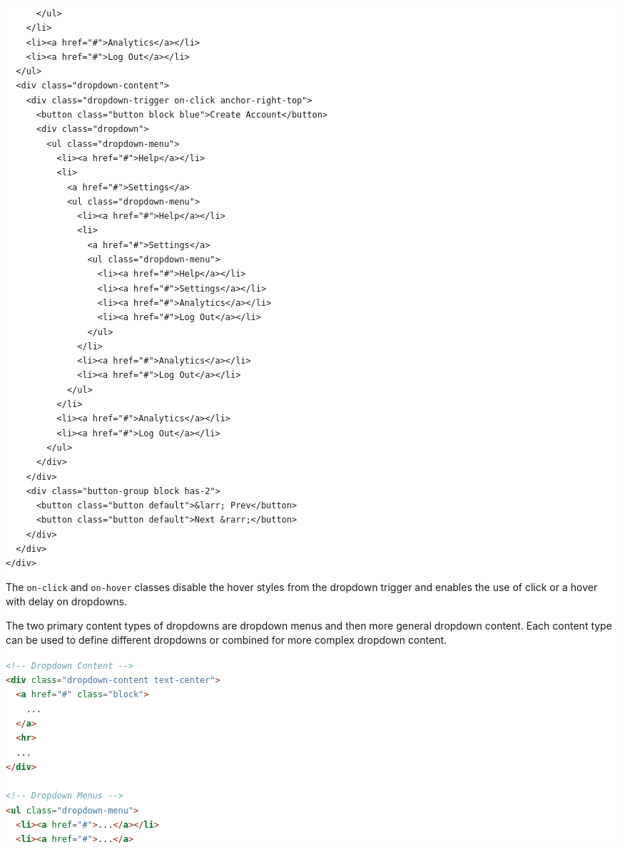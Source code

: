           </ul>
        </li>
        <li><a href="#">Analytics</a></li>
        <li><a href="#">Log Out</a></li>
      </ul>
      <div class="dropdown-content">
        <div class="dropdown-trigger on-click anchor-right-top">
          <button class="button block blue">Create Account</button>
          <div class="dropdown">
            <ul class="dropdown-menu">
              <li><a href="#">Help</a></li>
              <li>
                <a href="#">Settings</a>
                <ul class="dropdown-menu">
                  <li><a href="#">Help</a></li>
                  <li>
                    <a href="#">Settings</a>
                    <ul class="dropdown-menu">
                      <li><a href="#">Help</a></li>
                      <li><a href="#">Settings</a></li>
                      <li><a href="#">Analytics</a></li>
                      <li><a href="#">Log Out</a></li>
                    </ul>
                  </li>
                  <li><a href="#">Analytics</a></li>
                  <li><a href="#">Log Out</a></li>
                </ul>
              </li>
              <li><a href="#">Analytics</a></li>
              <li><a href="#">Log Out</a></li>
            </ul>
          </div>
        </div>
        <div class="button-group block has-2">
          <button class="button default">&larr; Prev</button>
          <button class="button default">Next &rarr;</button>
        </div>
      </div>
    </div>
  </div>
</div>

<div class="notice info">
  <p>The <code>on-click</code> and <code>on-hover</code> classes disable the hover styles from the dropdown trigger and enables the use of click or a hover with delay on dropdowns.</p>
</div>

The two primary content types of dropdowns are dropdown menus and then more general dropdown content. Each content type can be  used to define different dropdowns or combined for more complex dropdown content.

```html
<!-- Dropdown Content -->
<div class="dropdown-content text-center">
  <a href="#" class="block">
    ...
  </a>
  <hr>
  ...
</div>

<!-- Dropdown Menus -->
<ul class="dropdown-menu">
  <li><a href="#">...</a></li>
  <li><a href="#">...</a>
```